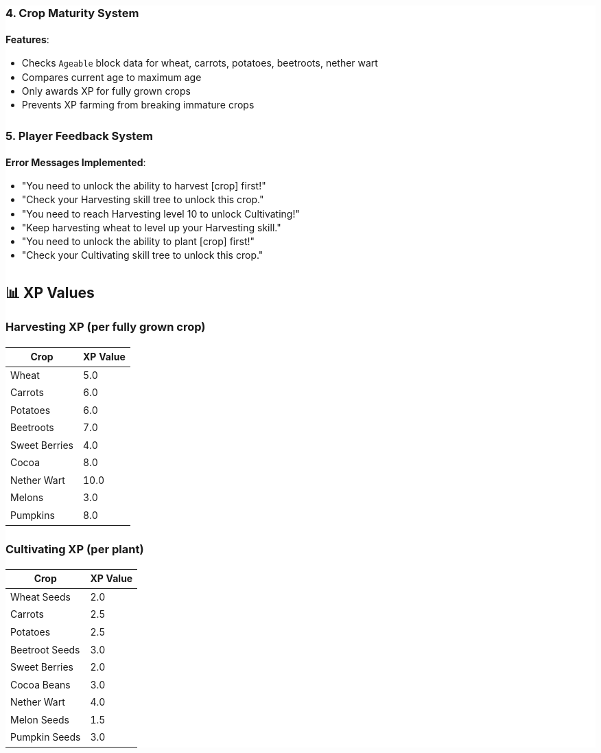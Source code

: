 ### 4. Crop Maturity System
**Features**:
- Checks `Ageable` block data for wheat, carrots, potatoes, beetroots, nether wart
- Compares current age to maximum age
- Only awards XP for fully grown crops
- Prevents XP farming from breaking immature crops

### 5. Player Feedback System
**Error Messages Implemented**:
- "You need to unlock the ability to harvest [crop] first!"
- "Check your Harvesting skill tree to unlock this crop."
- "You need to reach Harvesting level 10 to unlock Cultivating!"
- "Keep harvesting wheat to level up your Harvesting skill."
- "You need to unlock the ability to plant [crop] first!"
- "Check your Cultivating skill tree to unlock this crop."

## 📊 XP Values

### Harvesting XP (per fully grown crop)
| Crop | XP Value |
|------|----------|
| Wheat | 5.0 |
| Carrots | 6.0 |
| Potatoes | 6.0 |
| Beetroots | 7.0 |
| Sweet Berries | 4.0 |
| Cocoa | 8.0 |
| Nether Wart | 10.0 |
| Melons | 3.0 |
| Pumpkins | 8.0 |

### Cultivating XP (per plant)
| Crop | XP Value |
|------|----------|
| Wheat Seeds | 2.0 |
| Carrots | 2.5 |
| Potatoes | 2.5 |
| Beetroot Seeds | 3.0 |
| Sweet Berries | 2.0 |
| Cocoa Beans | 3.0 |
| Nether Wart | 4.0 |
| Melon Seeds | 1.5 |
| Pumpkin Seeds | 3.0 |
